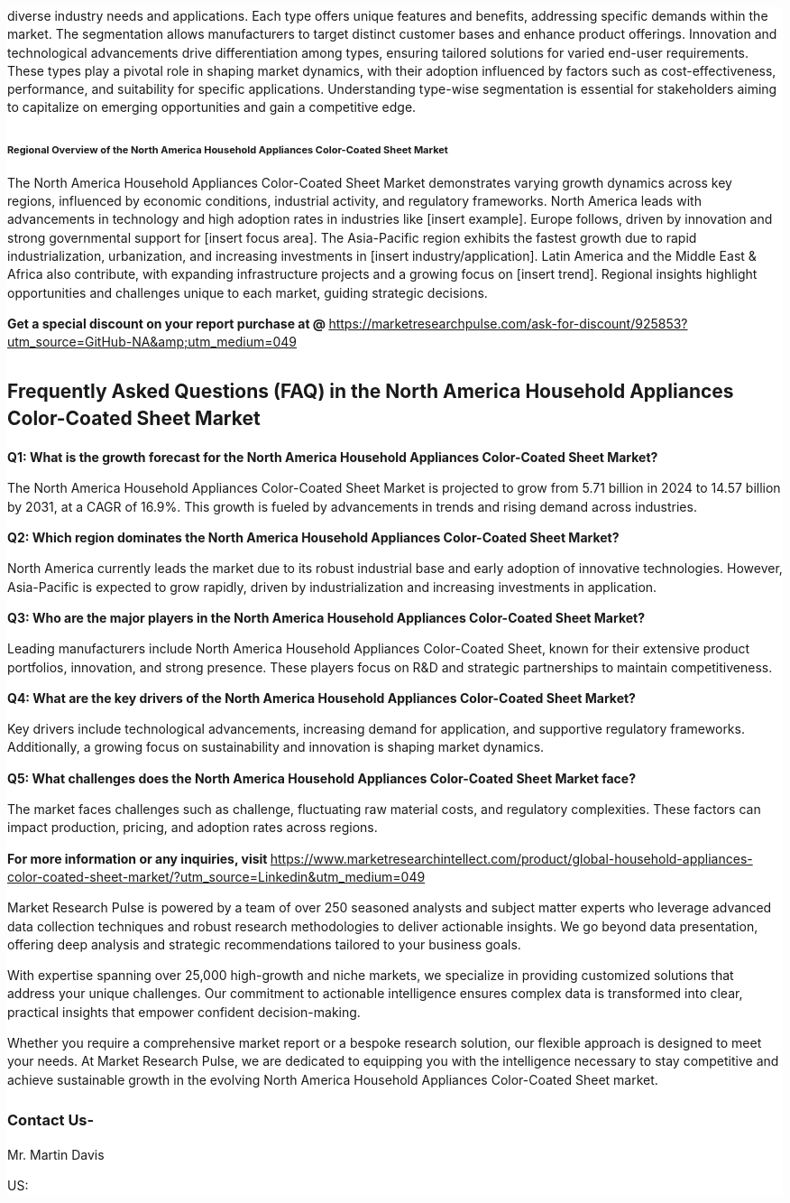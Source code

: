 diverse industry needs and applications. Each type offers unique features and benefits, addressing specific demands within the market. The segmentation allows manufacturers to target distinct customer bases and enhance product offerings. Innovation and technological advancements drive differentiation among types, ensuring tailored solutions for varied end-user requirements. These types play a pivotal role in shaping market dynamics, with their adoption influenced by factors such as cost-effectiveness, performance, and suitability for specific applications. Understanding type-wise segmentation is essential for stakeholders aiming to capitalize on emerging opportunities and gain a competitive edge.</p></div></div></div></div><h3><span style="font-size: 11px;">Regional Overview of the North America Household Appliances Color-Coated Sheet Market</span></h3><div class="flex max-w-full flex-col flex-grow"><div class="min-h-8 text-message flex w-full flex-col items-end gap-2 whitespace-normal break-words [.text-message+&amp;]:mt-5" dir="auto" data-message-author-role="assistant" data-message-id="e9038762-ce64-4e30-91c9-9bd413514231" data-message-model-slug="gpt-4o-mini"><div class="flex w-full flex-col gap-1 empty:hidden first:pt-[3px]"><div class="markdown prose w-full break-words dark:prose-invert light"><p>The North America Household Appliances Color-Coated Sheet Market demonstrates varying growth dynamics across key regions, influenced by economic conditions, industrial activity, and regulatory frameworks. North America leads with advancements in technology and high adoption rates in industries like [insert example]. Europe follows, driven by innovation and strong governmental support for [insert focus area]. The Asia-Pacific region exhibits the fastest growth due to rapid industrialization, urbanization, and increasing investments in [insert industry/application]. Latin America and the Middle East &amp; Africa also contribute, with expanding infrastructure projects and a growing focus on [insert trend]. Regional insights highlight opportunities and challenges unique to each market, guiding strategic decisions.</p></div></div></div></div><p><strong>Get a special discount on your report purchase at @ </strong><a href="https://marketresearchpulse.com/ask-for-discount/925853?utm_source=GitHub-NA&amp;utm_medium=049">https://marketresearchpulse.com/ask-for-discount/925853?utm_source=GitHub-NA&amp;utm_medium=049</a></p><h2>Frequently Asked Questions (FAQ) in the North America Household Appliances Color-Coated Sheet Market</h2><p><strong>Q1: What is the growth forecast for the North America Household Appliances Color-Coated Sheet Market?</strong></p><p>The North America Household Appliances Color-Coated Sheet Market is projected to grow from 5.71 billion in 2024 to 14.57 billion by 2031, at a CAGR of 16.9%. This growth is fueled by advancements in trends and rising demand across industries.</p><p><strong>Q2: Which region dominates the North America Household Appliances Color-Coated Sheet Market?</strong></p><p>North America currently leads the market due to its robust industrial base and early adoption of innovative technologies. However, Asia-Pacific is expected to grow rapidly, driven by industrialization and increasing investments in application.</p><p><strong>Q3: Who are the major players in the North America Household Appliances Color-Coated Sheet Market?</strong></p><p>Leading manufacturers include North America Household Appliances Color-Coated Sheet, known for their extensive product portfolios, innovation, and strong presence. These players focus on R&amp;D and strategic partnerships to maintain competitiveness.</p><p><strong>Q4: What are the key drivers of the North America Household Appliances Color-Coated Sheet Market?</strong></p><p>Key drivers include technological advancements, increasing demand for application, and supportive regulatory frameworks. Additionally, a growing focus on sustainability and innovation is shaping market dynamics.</p><p><strong>Q5: What challenges does the North America Household Appliances Color-Coated Sheet Market face?</strong></p><p>The market faces challenges such as challenge, fluctuating raw material costs, and regulatory complexities. These factors can impact production, pricing, and adoption rates across regions.</p><p><strong>For more information or any inquiries, visit&nbsp;</strong><a href="https://www.marketresearchintellect.com/product/global-household-appliances-color-coated-sheet-market/?utm_source=Linkedin&utm_medium=049">https://www.marketresearchintellect.com/product/global-household-appliances-color-coated-sheet-market/?utm_source=Linkedin&utm_medium=049</a></p><p>Market Research Pulse is powered by a team of over 250 seasoned analysts and subject matter experts who leverage advanced data collection techniques and robust research methodologies to deliver actionable insights. We go beyond data presentation, offering deep analysis and strategic recommendations tailored to your business goals.</p><p>With expertise spanning over 25,000 high-growth and niche markets, we specialize in providing customized solutions that address your unique challenges. Our commitment to actionable intelligence ensures complex data is transformed into clear, practical insights that empower confident decision-making.</p><p>Whether you require a comprehensive market report or a bespoke research solution, our flexible approach is designed to meet your needs. At Market Research Pulse, we are dedicated to equipping you with the intelligence necessary to stay competitive and achieve sustainable growth in the evolving North America Household Appliances Color-Coated Sheet market.</p><h3><strong>Contact Us-</strong></h3><p>Mr. Martin Davis</p><p>US: